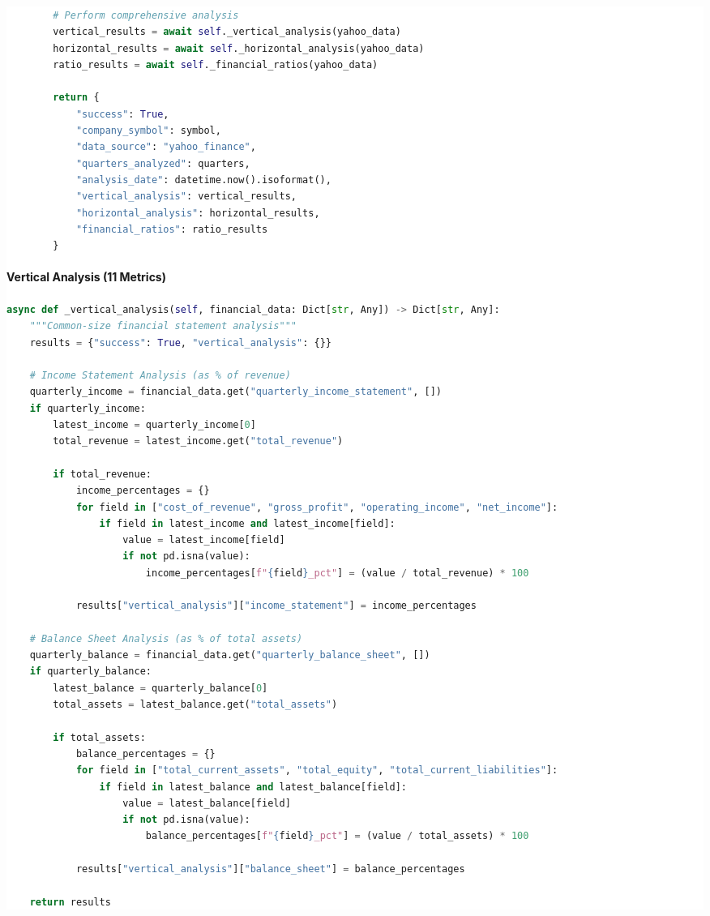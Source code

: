 ```python
        # Perform comprehensive analysis
        vertical_results = await self._vertical_analysis(yahoo_data)
        horizontal_results = await self._horizontal_analysis(yahoo_data)
        ratio_results = await self._financial_ratios(yahoo_data)

        return {
            "success": True,
            "company_symbol": symbol,
            "data_source": "yahoo_finance",
            "quarters_analyzed": quarters,
            "analysis_date": datetime.now().isoformat(),
            "vertical_analysis": vertical_results,
            "horizontal_analysis": horizontal_results,
            "financial_ratios": ratio_results
        }
```

#### Vertical Analysis (11 Metrics)
```python
async def _vertical_analysis(self, financial_data: Dict[str, Any]) -> Dict[str, Any]:
    """Common-size financial statement analysis"""
    results = {"success": True, "vertical_analysis": {}}

    # Income Statement Analysis (as % of revenue)
    quarterly_income = financial_data.get("quarterly_income_statement", [])
    if quarterly_income:
        latest_income = quarterly_income[0]
        total_revenue = latest_income.get("total_revenue")

        if total_revenue:
            income_percentages = {}
            for field in ["cost_of_revenue", "gross_profit", "operating_income", "net_income"]:
                if field in latest_income and latest_income[field]:
                    value = latest_income[field]
                    if not pd.isna(value):
                        income_percentages[f"{field}_pct"] = (value / total_revenue) * 100

            results["vertical_analysis"]["income_statement"] = income_percentages

    # Balance Sheet Analysis (as % of total assets)
    quarterly_balance = financial_data.get("quarterly_balance_sheet", [])
    if quarterly_balance:
        latest_balance = quarterly_balance[0]
        total_assets = latest_balance.get("total_assets")

        if total_assets:
            balance_percentages = {}
            for field in ["total_current_assets", "total_equity", "total_current_liabilities"]:
                if field in latest_balance and latest_balance[field]:
                    value = latest_balance[field]
                    if not pd.isna(value):
                        balance_percentages[f"{field}_pct"] = (value / total_assets) * 100

            results["vertical_analysis"]["balance_sheet"] = balance_percentages

    return results
```
